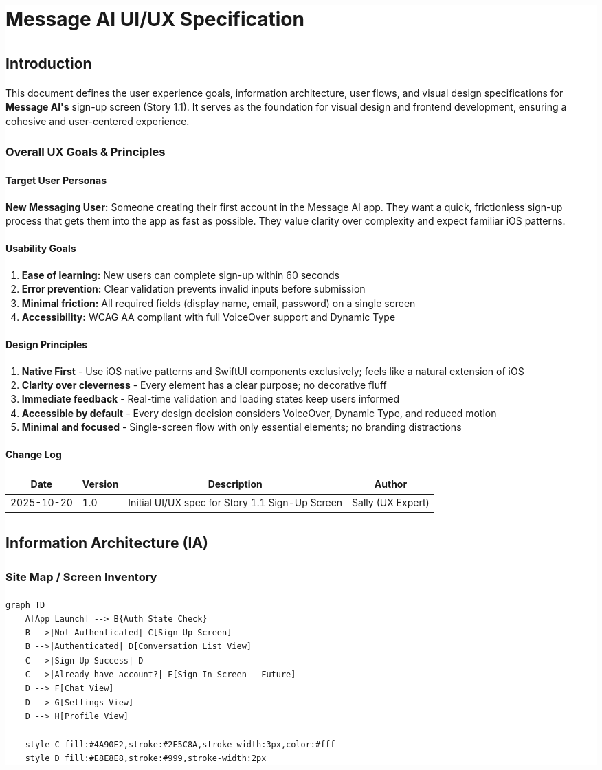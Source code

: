 # Message AI UI/UX Specification

## Introduction

This document defines the user experience goals, information architecture, user flows, and visual design specifications for **Message AI's** sign-up screen (Story 1.1). It serves as the foundation for visual design and frontend development, ensuring a cohesive and user-centered experience.

### Overall UX Goals & Principles

#### Target User Personas

**New Messaging User:** Someone creating their first account in the Message AI app. They want a quick, frictionless sign-up process that gets them into the app as fast as possible. They value clarity over complexity and expect familiar iOS patterns.

#### Usability Goals

1. **Ease of learning:** New users can complete sign-up within 60 seconds
2. **Error prevention:** Clear validation prevents invalid inputs before submission
3. **Minimal friction:** All required fields (display name, email, password) on a single screen
4. **Accessibility:** WCAG AA compliant with full VoiceOver support and Dynamic Type

#### Design Principles

1. **Native First** - Use iOS native patterns and SwiftUI components exclusively; feels like a natural extension of iOS
2. **Clarity over cleverness** - Every element has a clear purpose; no decorative fluff
3. **Immediate feedback** - Real-time validation and loading states keep users informed
4. **Accessible by default** - Every design decision considers VoiceOver, Dynamic Type, and reduced motion
5. **Minimal and focused** - Single-screen flow with only essential elements; no branding distractions

#### Change Log

| Date | Version | Description | Author |
|------|---------|-------------|--------|
| 2025-10-20 | 1.0 | Initial UI/UX spec for Story 1.1 Sign-Up Screen | Sally (UX Expert) |

## Information Architecture (IA)

### Site Map / Screen Inventory

```mermaid
graph TD
    A[App Launch] --> B{Auth State Check}
    B -->|Not Authenticated| C[Sign-Up Screen]
    B -->|Authenticated| D[Conversation List View]
    C -->|Sign-Up Success| D
    C -->|Already have account?| E[Sign-In Screen - Future]
    D --> F[Chat View]
    D --> G[Settings View]
    D --> H[Profile View]
    
    style C fill:#4A90E2,stroke:#2E5C8A,stroke-width:3px,color:#fff
    style D fill:#E8E8E8,stroke:#999,stroke-width:2px
```
